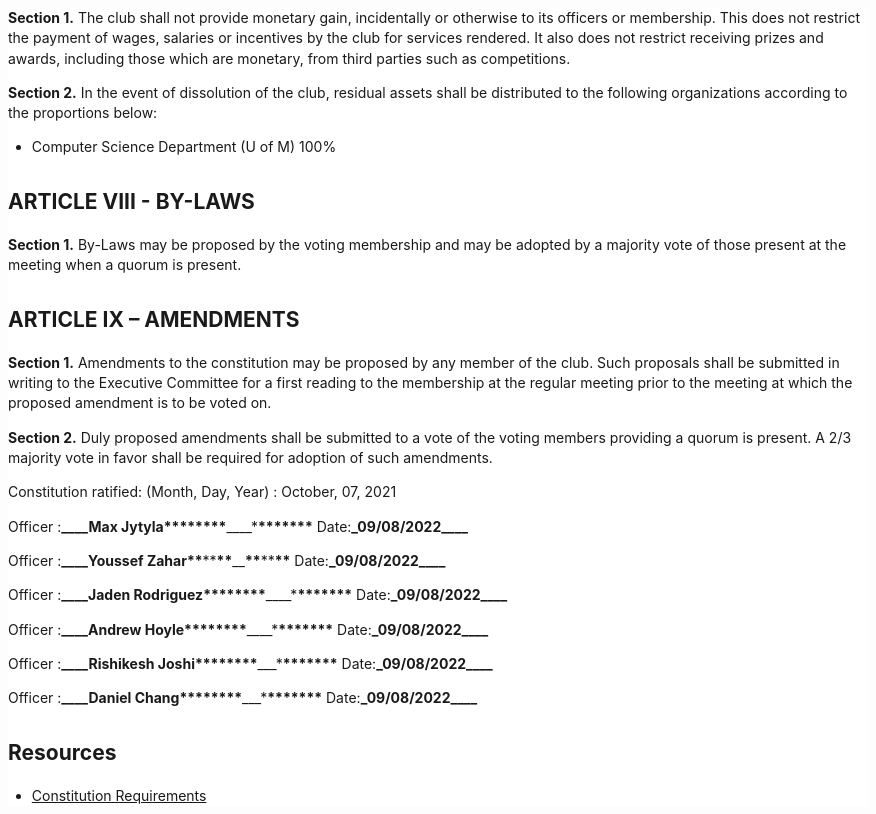**Section 1.** The club shall not provide monetary gain, incidentally or otherwise to its officers or membership. This does not restrict the payment of wages, salaries or incentives by the club for services rendered. It also does not restrict receiving prizes and awards, including those which are monetary, from third parties such as competitions.

**Section 2.** In the event of dissolution of the club, residual assets shall be distributed to the following organizations according to the proportions below:

- Computer Science Department (U of M) 100%

## ARTICLE VIII - BY-LAWS

**Section 1.** By-Laws may be proposed by the voting membership and may be adopted by a majority vote of those present at the meeting when a quorum is present.

## ARTICLE IX – AMENDMENTS

**Section 1.** Amendments to the constitution may be proposed by any member of the club. Such proposals shall be submitted in writing to the Executive Committee for a first reading to the membership at the regular meeting prior to the meeting at which the proposed amendment is to be voted on.

**Section 2.** Duly proposed amendments shall be submitted to a vote of the voting members providing a quorum is present. A 2/3 majority vote in favor shall be required for adoption of such amendments.

Constitution ratified: (Month, Day, Year) : October, 07, 2021

Officer :**\_\_\_\_**Max Jytyla\***\*\*\*\*\*\*\***\_\_\_\_\***\*\*\*\*\*\*\*** Date:**\_09/08/2022\_\_\_\_**

Officer :**\_\_\_\_**Youssef Zahar**\*\***\*\***\*\***\_\_**\*\***\*\***\*\*** Date:**\_09/08/2022\_\_\_\_**

Officer :**\_\_\_\_**Jaden Rodriguez\***\*\*\*\*\*\*\***\_\_\_\_\***\*\*\*\*\*\*\*** Date:**\_09/08/2022\_\_\_\_**

Officer :**\_\_\_\_**Andrew Hoyle\***\*\*\*\*\*\*\***\_\_\_\_\***\*\*\*\*\*\*\*** Date:**\_09/08/2022\_\_\_\_**

Officer :**\_\_\_\_**Rishikesh Joshi\***\*\*\*\*\*\*\***\_\_\_\***\*\*\*\*\*\*\*** Date:**\_09/08/2022\_\_\_\_**

Officer :**\_\_\_\_**Daniel Chang\***\*\*\*\*\*\*\***\_\_\_\***\*\*\*\*\*\*\*** Date:**\_09/08/2022\_\_\_\_**

## Resources

- [Constitution Requirements](https://sua.umn.edu/constitution-requirements)
